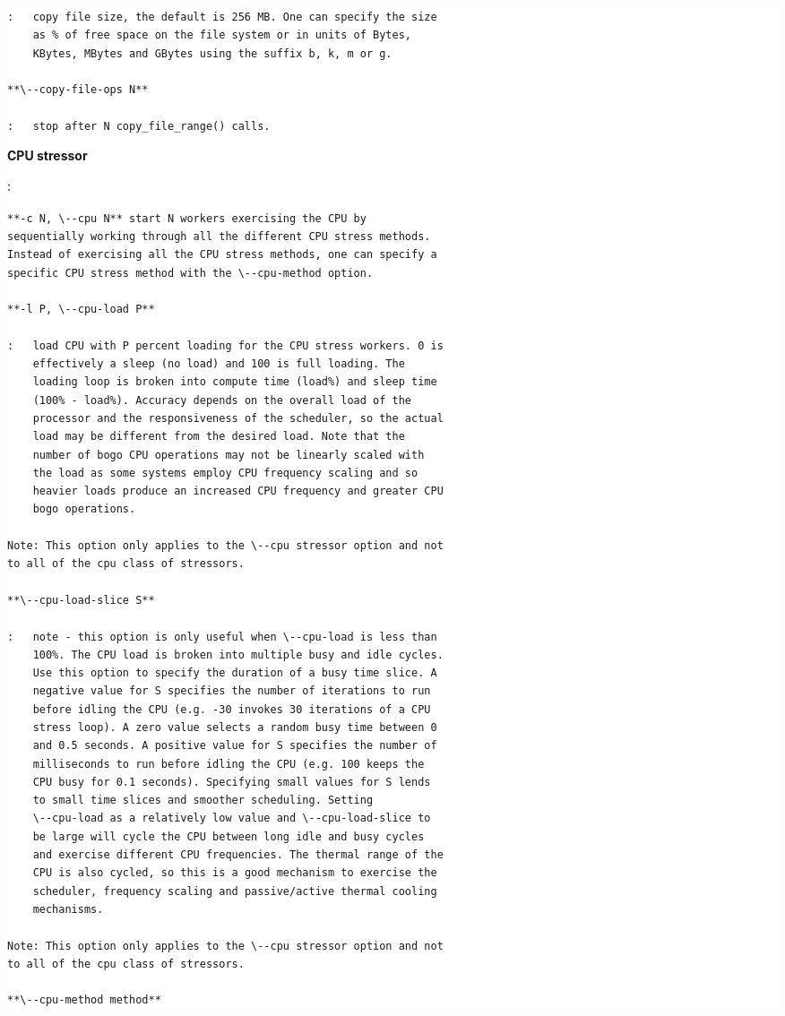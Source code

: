     :   copy file size, the default is 256 MB. One can specify the size
        as % of free space on the file system or in units of Bytes,
        KBytes, MBytes and GBytes using the suffix b, k, m or g.

    **\--copy-file-ops N**

    :   stop after N copy_file_range() calls.

**CPU stressor**

:   

    **-c N, \--cpu N** start N workers exercising the CPU by
    sequentially working through all the different CPU stress methods.
    Instead of exercising all the CPU stress methods, one can specify a
    specific CPU stress method with the \--cpu-method option.

    **-l P, \--cpu-load P**

    :   load CPU with P percent loading for the CPU stress workers. 0 is
        effectively a sleep (no load) and 100 is full loading. The
        loading loop is broken into compute time (load%) and sleep time
        (100% - load%). Accuracy depends on the overall load of the
        processor and the responsiveness of the scheduler, so the actual
        load may be different from the desired load. Note that the
        number of bogo CPU operations may not be linearly scaled with
        the load as some systems employ CPU frequency scaling and so
        heavier loads produce an increased CPU frequency and greater CPU
        bogo operations.

    Note: This option only applies to the \--cpu stressor option and not
    to all of the cpu class of stressors.

    **\--cpu-load-slice S**

    :   note - this option is only useful when \--cpu-load is less than
        100%. The CPU load is broken into multiple busy and idle cycles.
        Use this option to specify the duration of a busy time slice. A
        negative value for S specifies the number of iterations to run
        before idling the CPU (e.g. -30 invokes 30 iterations of a CPU
        stress loop). A zero value selects a random busy time between 0
        and 0.5 seconds. A positive value for S specifies the number of
        milliseconds to run before idling the CPU (e.g. 100 keeps the
        CPU busy for 0.1 seconds). Specifying small values for S lends
        to small time slices and smoother scheduling. Setting
        \--cpu-load as a relatively low value and \--cpu-load-slice to
        be large will cycle the CPU between long idle and busy cycles
        and exercise different CPU frequencies. The thermal range of the
        CPU is also cycled, so this is a good mechanism to exercise the
        scheduler, frequency scaling and passive/active thermal cooling
        mechanisms.

    Note: This option only applies to the \--cpu stressor option and not
    to all of the cpu class of stressors.

    **\--cpu-method method**
